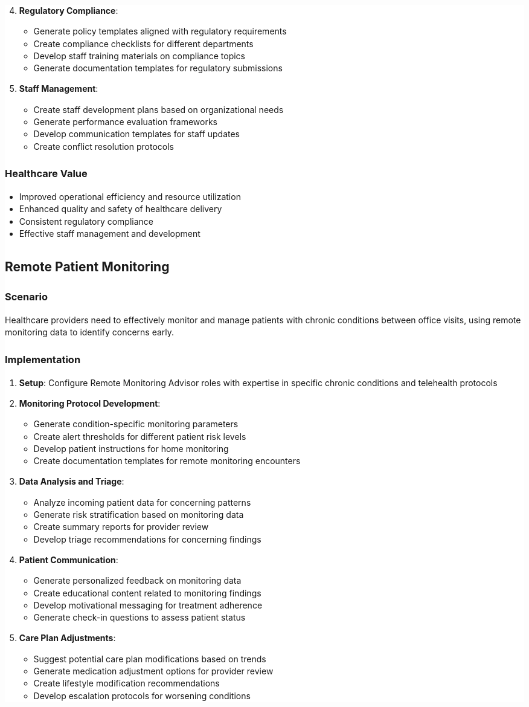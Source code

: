 4. **Regulatory Compliance**:
   - Generate policy templates aligned with regulatory requirements
   - Create compliance checklists for different departments
   - Develop staff training materials on compliance topics
   - Generate documentation templates for regulatory submissions

5. **Staff Management**:
   - Create staff development plans based on organizational needs
   - Generate performance evaluation frameworks
   - Develop communication templates for staff updates
   - Create conflict resolution protocols

### Healthcare Value
- Improved operational efficiency and resource utilization
- Enhanced quality and safety of healthcare delivery
- Consistent regulatory compliance
- Effective staff management and development

## Remote Patient Monitoring

### Scenario
Healthcare providers need to effectively monitor and manage patients with chronic conditions between office visits, using remote monitoring data to identify concerns early.

### Implementation

1. **Setup**: Configure Remote Monitoring Advisor roles with expertise in specific chronic conditions and telehealth protocols

2. **Monitoring Protocol Development**:
   - Generate condition-specific monitoring parameters
   - Create alert thresholds for different patient risk levels
   - Develop patient instructions for home monitoring
   - Create documentation templates for remote monitoring encounters

3. **Data Analysis and Triage**:
   - Analyze incoming patient data for concerning patterns
   - Generate risk stratification based on monitoring data
   - Create summary reports for provider review
   - Develop triage recommendations for concerning findings

4. **Patient Communication**:
   - Generate personalized feedback on monitoring data
   - Create educational content related to monitoring findings
   - Develop motivational messaging for treatment adherence
   - Generate check-in questions to assess patient status

5. **Care Plan Adjustments**:
   - Suggest potential care plan modifications based on trends
   - Generate medication adjustment options for provider review
   - Create lifestyle modification recommendations
   - Develop escalation protocols for worsening conditions
